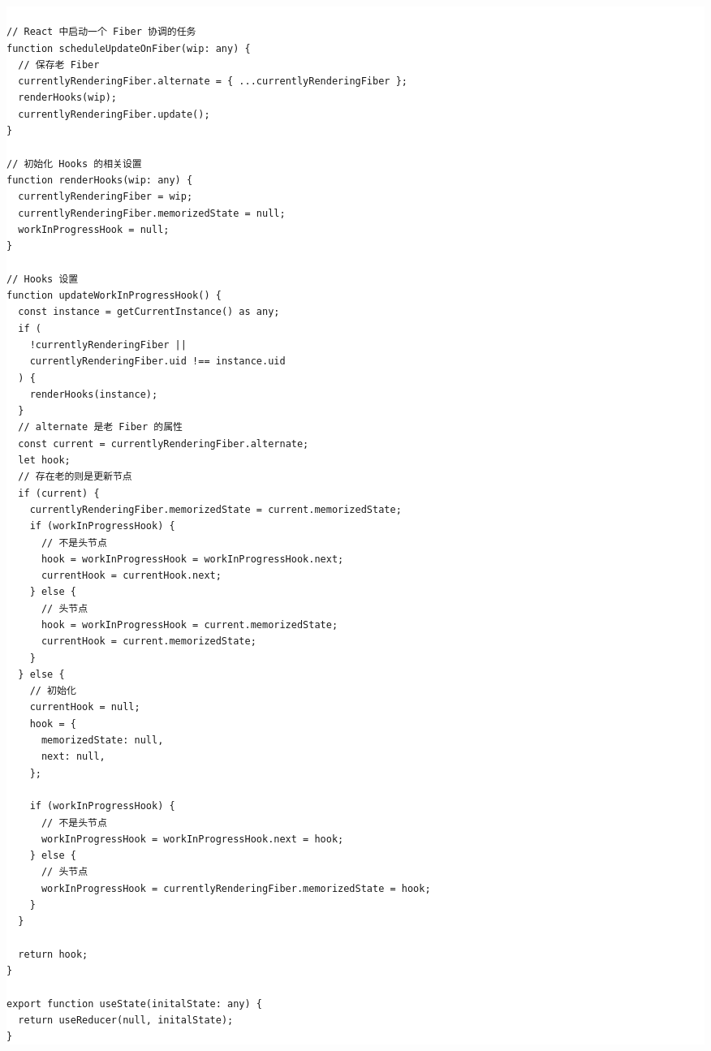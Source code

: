 ```

// React 中启动一个 Fiber 协调的任务
function scheduleUpdateOnFiber(wip: any) {
  // 保存老 Fiber
  currentlyRenderingFiber.alternate = { ...currentlyRenderingFiber };
  renderHooks(wip);
  currentlyRenderingFiber.update();
}

// 初始化 Hooks 的相关设置
function renderHooks(wip: any) {
  currentlyRenderingFiber = wip;
  currentlyRenderingFiber.memorizedState = null;
  workInProgressHook = null;
}

// Hooks 设置
function updateWorkInProgressHook() {
  const instance = getCurrentInstance() as any;
  if (
    !currentlyRenderingFiber ||
    currentlyRenderingFiber.uid !== instance.uid
  ) {
    renderHooks(instance);
  }
  // alternate 是老 Fiber 的属性 
  const current = currentlyRenderingFiber.alternate;
  let hook;
  // 存在老的则是更新节点
  if (current) {
    currentlyRenderingFiber.memorizedState = current.memorizedState;
    if (workInProgressHook) {
      // 不是头节点
      hook = workInProgressHook = workInProgressHook.next;
      currentHook = currentHook.next;
    } else {
      // 头节点
      hook = workInProgressHook = current.memorizedState;
      currentHook = current.memorizedState;
    }
  } else {
    // 初始化
    currentHook = null;
    hook = {
      memorizedState: null,
      next: null,
    };

    if (workInProgressHook) {
      // 不是头节点
      workInProgressHook = workInProgressHook.next = hook;
    } else {
      // 头节点
      workInProgressHook = currentlyRenderingFiber.memorizedState = hook;
    }
  }

  return hook;
}

export function useState(initalState: any) {
  return useReducer(null, initalState);
}
```